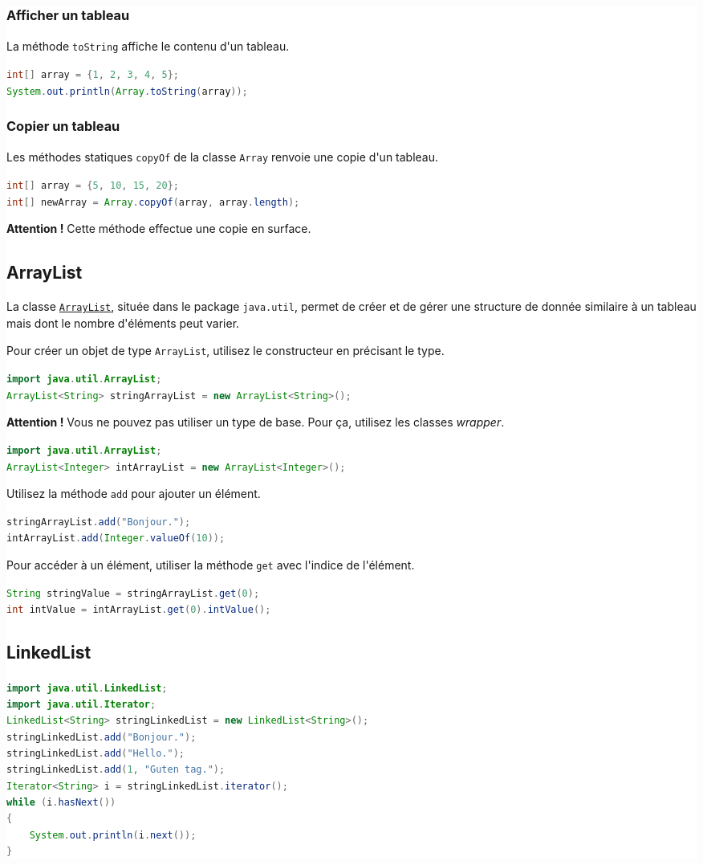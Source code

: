 ### Afficher un tableau

La méthode `toString` affiche le contenu d'un tableau.

```java
int[] array = {1, 2, 3, 4, 5};
System.out.println(Array.toString(array));
```

### Copier un tableau

Les méthodes statiques `copyOf` de la classe `Array` renvoie une copie d'un tableau.

```java
int[] array = {5, 10, 15, 20};
int[] newArray = Array.copyOf(array, array.length);
```

**Attention !** Cette méthode effectue une copie en surface.

## ArrayList

La classe [`ArrayList`](https://docs.oracle.com/en/java/javase/13/docs/api/java.base/java/util/ArrayList.html), située dans le package `java.util`, permet de créer et de gérer une structure de donnée similaire à un tableau mais dont le nombre d'éléments peut varier.

Pour créer un objet de type `ArrayList`, utilisez le constructeur en précisant le type.

```java
import java.util.ArrayList;
ArrayList<String> stringArrayList = new ArrayList<String>();
```

**Attention !** Vous ne pouvez pas utiliser un type de base. Pour ça, utilisez les classes *wrapper*.

```java
import java.util.ArrayList;
ArrayList<Integer> intArrayList = new ArrayList<Integer>();
```

Utilisez la méthode `add` pour ajouter un élément.

```java
stringArrayList.add("Bonjour.");
intArrayList.add(Integer.valueOf(10));
```

Pour accéder à un élément, utiliser la méthode `get` avec l'indice de l'élément.

```java
String stringValue = stringArrayList.get(0);
int intValue = intArrayList.get(0).intValue();
```

## LinkedList

```java
import java.util.LinkedList;
import java.util.Iterator;
LinkedList<String> stringLinkedList = new LinkedList<String>();
stringLinkedList.add("Bonjour.");
stringLinkedList.add("Hello.");
stringLinkedList.add(1, "Guten tag.");
Iterator<String> i = stringLinkedList.iterator();
while (i.hasNext())
{
    System.out.println(i.next());
}
```
